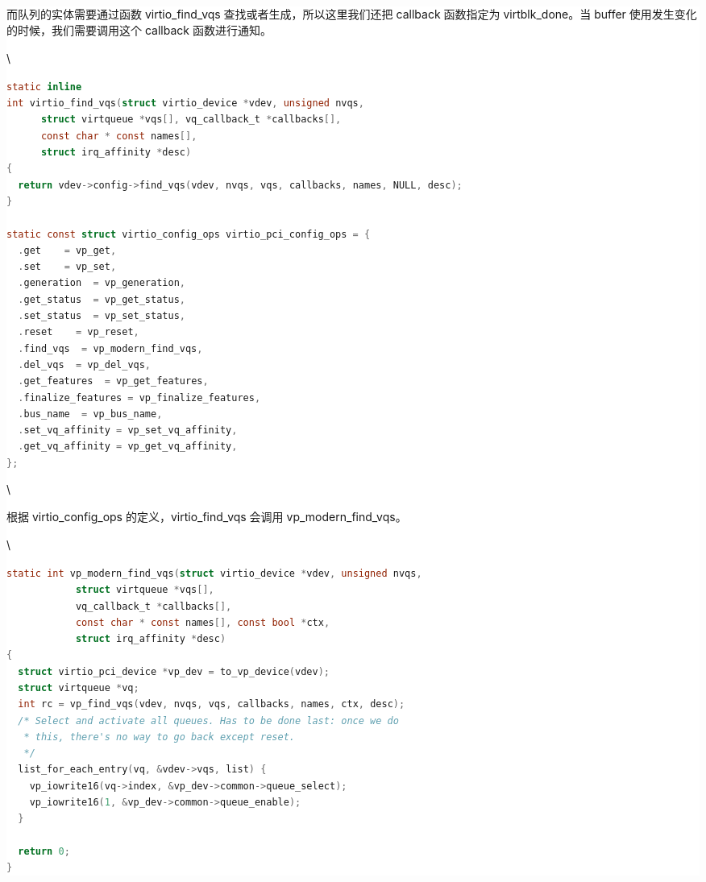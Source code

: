 
而队列的实体需要通过函数 virtio\_find\_vqs 查找或者生成，所以这里我们还把 callback 函数指定为 virtblk\_done。当 buffer 使用发生变化的时候，我们需要调用这个 callback 函数进行通知。

\


```c
static inline
int virtio_find_vqs(struct virtio_device *vdev, unsigned nvqs,
      struct virtqueue *vqs[], vq_callback_t *callbacks[],
      const char * const names[],
      struct irq_affinity *desc)
{
  return vdev->config->find_vqs(vdev, nvqs, vqs, callbacks, names, NULL, desc);
}

static const struct virtio_config_ops virtio_pci_config_ops = {
  .get    = vp_get,
  .set    = vp_set,
  .generation  = vp_generation,
  .get_status  = vp_get_status,
  .set_status  = vp_set_status,
  .reset    = vp_reset,
  .find_vqs  = vp_modern_find_vqs,
  .del_vqs  = vp_del_vqs,
  .get_features  = vp_get_features,
  .finalize_features = vp_finalize_features,
  .bus_name  = vp_bus_name,
  .set_vq_affinity = vp_set_vq_affinity,
  .get_vq_affinity = vp_get_vq_affinity,
};

```

\


根据 virtio\_config\_ops 的定义，virtio\_find\_vqs 会调用 vp\_modern\_find\_vqs。

\


```c
static int vp_modern_find_vqs(struct virtio_device *vdev, unsigned nvqs,
            struct virtqueue *vqs[],
            vq_callback_t *callbacks[],
            const char * const names[], const bool *ctx,
            struct irq_affinity *desc)
{
  struct virtio_pci_device *vp_dev = to_vp_device(vdev);
  struct virtqueue *vq;
  int rc = vp_find_vqs(vdev, nvqs, vqs, callbacks, names, ctx, desc);
  /* Select and activate all queues. Has to be done last: once we do
   * this, there's no way to go back except reset.
   */
  list_for_each_entry(vq, &vdev->vqs, list) {
    vp_iowrite16(vq->index, &vp_dev->common->queue_select);
    vp_iowrite16(1, &vp_dev->common->queue_enable);
  }

  return 0;
}

```
